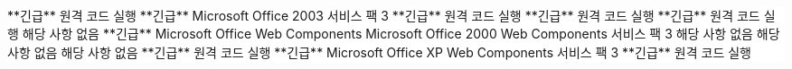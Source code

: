 <td style="border:1px solid black;">
**긴급**  
원격 코드 실행
</td>
<td style="border:1px solid black;">
**긴급**
</td>
</tr>
<tr class="alternateRow">
<td style="border:1px solid black;">
Microsoft Office 2003 서비스 팩 3
</td>
<td style="border:1px solid black;">
**긴급**  
원격 코드 실행
</td>
<td style="border:1px solid black;">
**긴급**  
원격 코드 실행
</td>
<td style="border:1px solid black;">
**긴급**  
원격 코드 실행
</td>
<td style="border:1px solid black;">
해당 사항 없음
</td>
<td style="border:1px solid black;">
**긴급**
</td>
</tr>
<tr>
<th style="border:1px solid black;" colspan="6">
Microsoft Office Web Components
</th>
</tr>
<tr>
<td style="border:1px solid black;">
Microsoft Office 2000 Web Components 서비스 팩 3
</td>
<td style="border:1px solid black;">
해당 사항 없음
</td>
<td style="border:1px solid black;">
해당 사항 없음
</td>
<td style="border:1px solid black;">
해당 사항 없음
</td>
<td style="border:1px solid black;">
**긴급**  
원격 코드 실행
</td>
<td style="border:1px solid black;">
**긴급**
</td>
</tr>
<tr class="alternateRow">
<td style="border:1px solid black;">
Microsoft Office XP Web Components 서비스 팩 3
</td>
<td style="border:1px solid black;">
**긴급**  
원격 코드 실행